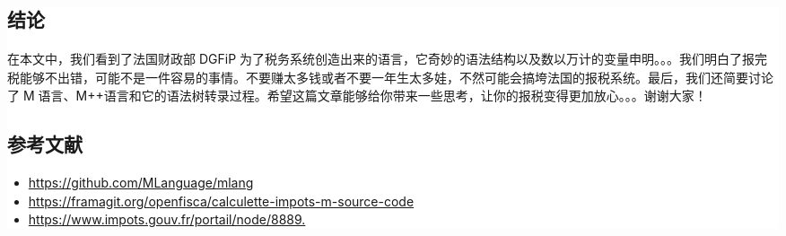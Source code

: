 ## 结论

在本文中，我们看到了法国财政部 DGFiP 为了税务系统创造出来的语言，它奇妙的语法结构以及数以万计的变量申明。。。我们明白了报完税能够不出错，可能不是一件容易的事情。不要赚太多钱或者不要一年生太多娃，不然可能会搞垮法国的报税系统。最后，我们还简要讨论了 M 语言、M++语言和它的语法树转录过程。希望这篇文章能够给你带来一些思考，让你的报税变得更加放心。。。谢谢大家！

## 参考文献

- <https://github.com/MLanguage/mlang>
- <https://framagit.org/openfisca/calculette-impots-m-source-code>
- <https://www.impots.gouv.fr/portail/node/8889.>
